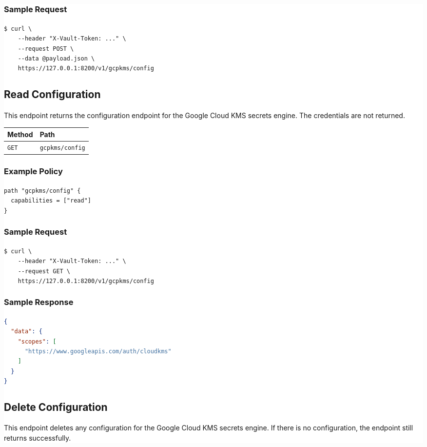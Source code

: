 ### Sample Request

```text
$ curl \
    --header "X-Vault-Token: ..." \
    --request POST \
    --data @payload.json \
    https://127.0.0.1:8200/v1/gcpkms/config
```

## Read Configuration

This endpoint returns the configuration endpoint for the Google Cloud KMS
secrets engine. The credentials are not returned.

| Method   | Path                     |
| :------------------------| :------------------------ |
| `GET`    | `gcpkms/config`          |

### Example Policy

```hcl
path "gcpkms/config" {
  capabilities = ["read"]
}
```

### Sample Request

```text
$ curl \
    --header "X-Vault-Token: ..." \
    --request GET \
    https://127.0.0.1:8200/v1/gcpkms/config
```

### Sample Response

```json
{
  "data": {
    "scopes": [
      "https://www.googleapis.com/auth/cloudkms"
    ]
  }
}
```

## Delete Configuration

This endpoint deletes any configuration for the Google Cloud KMS secrets engine.
If there is no configuration, the endpoint still returns successfully.
